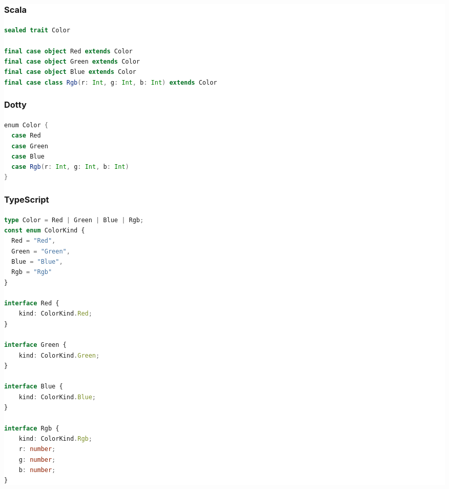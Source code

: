 ### Scala

```scala
sealed trait Color

final case object Red extends Color
final case object Green extends Color
final case object Blue extends Color
final case class Rgb(r: Int, g: Int, b: Int) extends Color
```

### Dotty

```scala
enum Color {
  case Red
  case Green
  case Blue
  case Rgb(r: Int, g: Int, b: Int)
}
```

### TypeScript

```typescript
type Color = Red | Green | Blue | Rgb;
const enum ColorKind {
  Red = "Red",
  Green = "Green",
  Blue = "Blue",
  Rgb = "Rgb"
}

interface Red {
    kind: ColorKind.Red;
}

interface Green {
    kind: ColorKind.Green;
}

interface Blue {
    kind: ColorKind.Blue;
}

interface Rgb {
    kind: ColorKind.Rgb;
    r: number;
    g: number;
    b: number;
}
```
